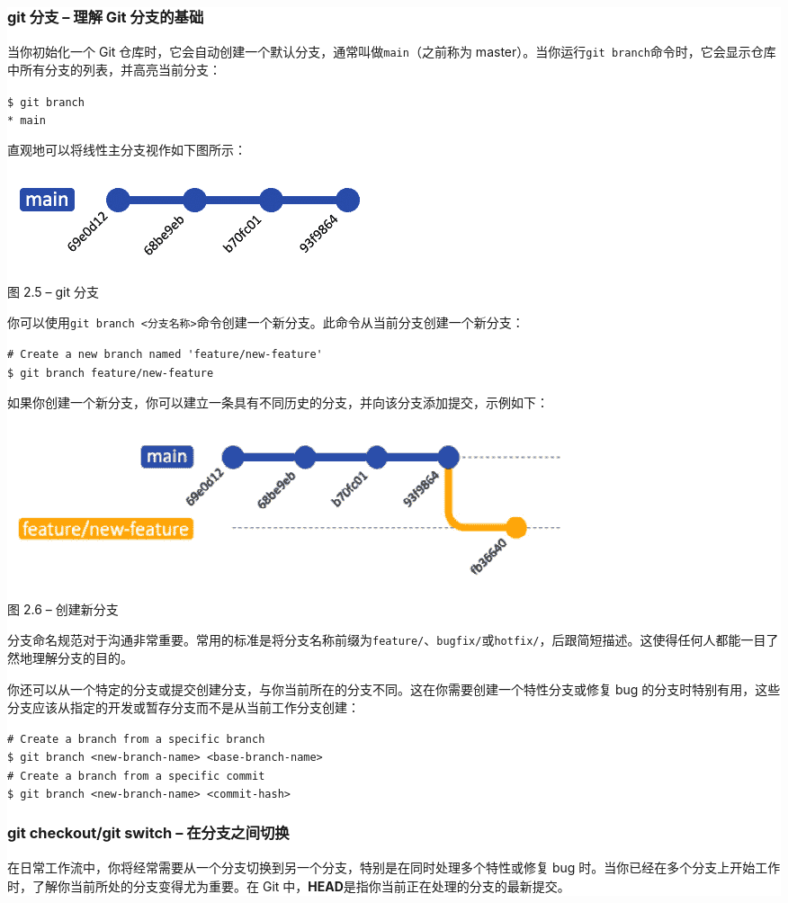 ### git 分支 – 理解 Git 分支的基础

当你初始化一个 Git 仓库时，它会自动创建一个默认分支，通常叫做`main`（之前称为 master）。当你运行`git branch`命令时，它会显示仓库中所有分支的列表，并高亮当前分支：

```
$ git branch
* main
```

直观地可以将线性主分支视作如下图所示：

![图 2.5 – git 分支](img/B21203_02_05.jpg)

图 2.5 – git 分支

你可以使用`git branch <分支名称>`命令创建一个新分支。此命令从当前分支创建一个新分支：

```
# Create a new branch named 'feature/new-feature'
$ git branch feature/new-feature
```

如果你创建一个新分支，你可以建立一条具有不同历史的分支，并向该分支添加提交，示例如下：

![图 2.6 – 创建新分支](img/B21203_02_06.jpg)

图 2.6 – 创建新分支

分支命名规范对于沟通非常重要。常用的标准是将分支名称前缀为`feature/`、`bugfix/`或`hotfix/`，后跟简短描述。这使得任何人都能一目了然地理解分支的目的。

你还可以从一个特定的分支或提交创建分支，与你当前所在的分支不同。这在你需要创建一个特性分支或修复 bug 的分支时特别有用，这些分支应该从指定的开发或暂存分支而不是从当前工作分支创建：

```
# Create a branch from a specific branch
$ git branch <new-branch-name> <base-branch-name>
# Create a branch from a specific commit
$ git branch <new-branch-name> <commit-hash>
```

### git checkout/git switch – 在分支之间切换

在日常工作流中，你将经常需要从一个分支切换到另一个分支，特别是在同时处理多个特性或修复 bug 时。当你已经在多个分支上开始工作时，了解你当前所处的分支变得尤为重要。在 Git 中，**HEAD**是指你当前正在处理的分支的最新提交。
